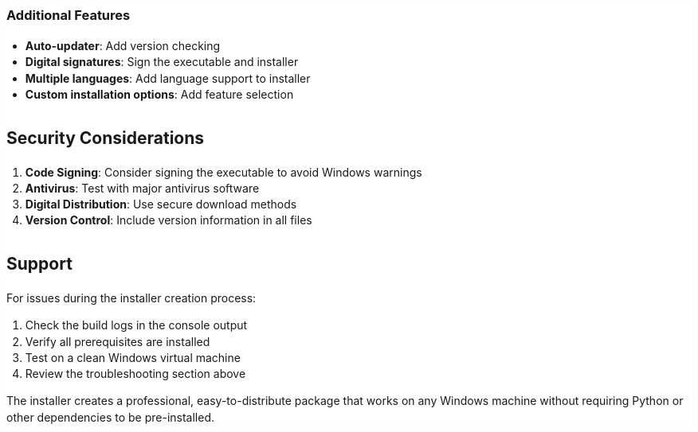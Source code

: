 ### Additional Features
- **Auto-updater**: Add version checking
- **Digital signatures**: Sign the executable and installer
- **Multiple languages**: Add language support to installer
- **Custom installation options**: Add feature selection

## Security Considerations

1. **Code Signing**: Consider signing the executable to avoid Windows warnings
2. **Antivirus**: Test with major antivirus software
3. **Digital Distribution**: Use secure download methods
4. **Version Control**: Include version information in all files

## Support

For issues during the installer creation process:
1. Check the build logs in the console output
2. Verify all prerequisites are installed
3. Test on a clean Windows virtual machine
4. Review the troubleshooting section above

The installer creates a professional, easy-to-distribute package that works on any Windows machine without requiring Python or other dependencies to be pre-installed.
